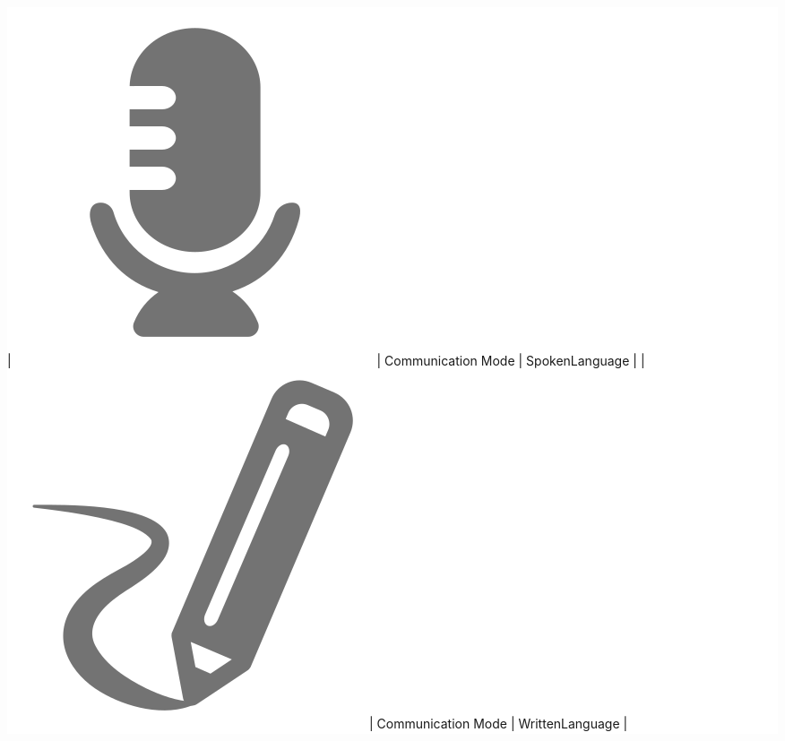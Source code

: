| ![SpokenLanguage Icon](/user-guides/portal/spokenlanguage.svg)   | Communication Mode | SpokenLanguage                                                                                                  |
| ![WrittenLanguage Icon](/user-guides/portal/writtenlanguage.svg) | Communication Mode | WrittenLanguage                                                                                                 |
